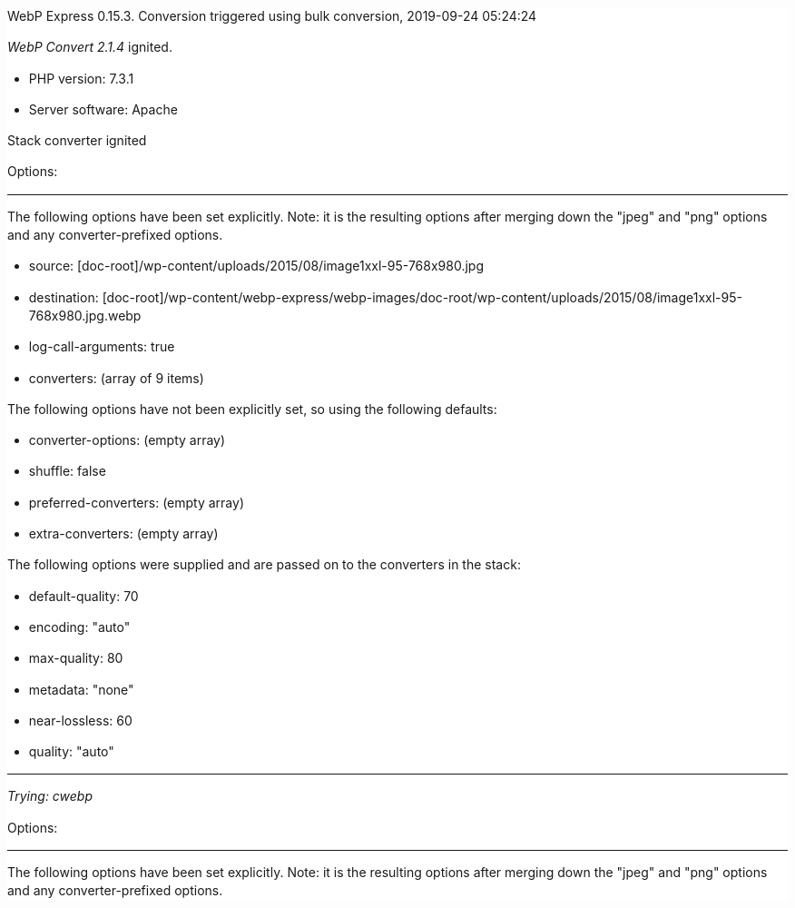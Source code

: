 WebP Express 0.15.3. Conversion triggered using bulk conversion, 2019-09-24 05:24:24


*WebP Convert 2.1.4*  ignited.

- PHP version: 7.3.1

- Server software: Apache


Stack converter ignited


Options:

------------

The following options have been set explicitly. Note: it is the resulting options after merging down the "jpeg" and "png" options and any converter-prefixed options.

- source: [doc-root]/wp-content/uploads/2015/08/image1xxl-95-768x980.jpg

- destination: [doc-root]/wp-content/webp-express/webp-images/doc-root/wp-content/uploads/2015/08/image1xxl-95-768x980.jpg.webp

- log-call-arguments: true

- converters: (array of 9 items)


The following options have not been explicitly set, so using the following defaults:

- converter-options: (empty array)

- shuffle: false

- preferred-converters: (empty array)

- extra-converters: (empty array)


The following options were supplied and are passed on to the converters in the stack:

- default-quality: 70

- encoding: "auto"

- max-quality: 80

- metadata: "none"

- near-lossless: 60

- quality: "auto"

------------



*Trying: cwebp* 


Options:

------------

The following options have been set explicitly. Note: it is the resulting options after merging down the "jpeg" and "png" options and any converter-prefixed options.
